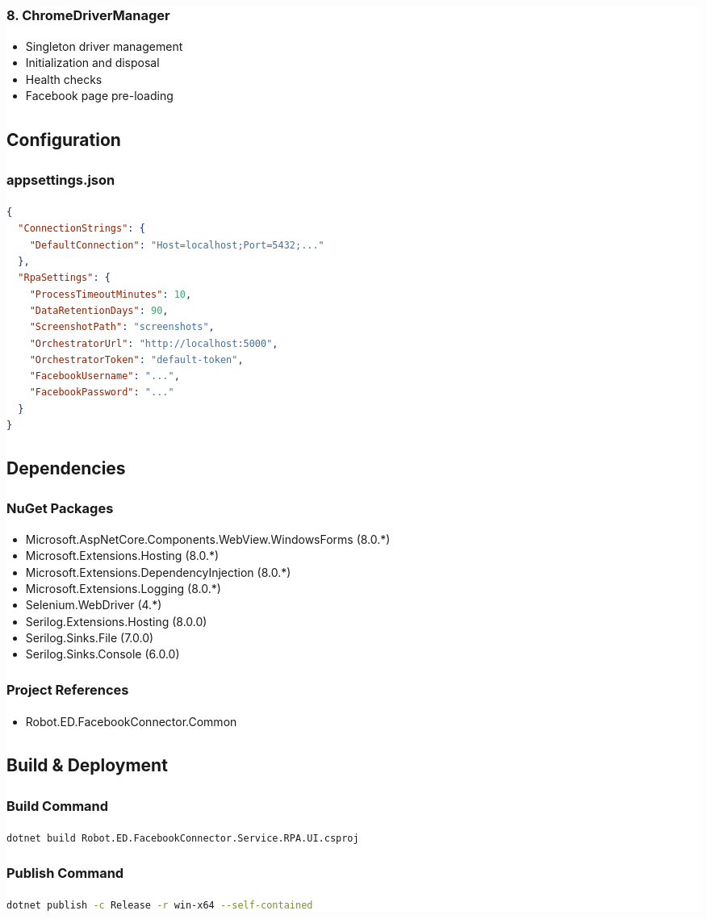 ### 8. ChromeDriverManager
- Singleton driver management
- Initialization and disposal
- Health checks
- Facebook page pre-loading

## Configuration

### appsettings.json
```json
{
  "ConnectionStrings": {
    "DefaultConnection": "Host=localhost;Port=5432;..."
  },
  "RpaSettings": {
    "ProcessTimeoutMinutes": 10,
    "DataRetentionDays": 90,
    "ScreenshotPath": "screenshots",
    "OrchestratorUrl": "http://localhost:5000",
    "OrchestratorToken": "default-token",
    "FacebookUsername": "...",
    "FacebookPassword": "..."
  }
}
```

## Dependencies

### NuGet Packages
- Microsoft.AspNetCore.Components.WebView.WindowsForms (8.0.*)
- Microsoft.Extensions.Hosting (8.0.*)
- Microsoft.Extensions.DependencyInjection (8.0.*)
- Microsoft.Extensions.Logging (8.0.*)
- Selenium.WebDriver (4.*)
- Serilog.Extensions.Hosting (8.0.0)
- Serilog.Sinks.File (7.0.0)
- Serilog.Sinks.Console (6.0.0)

### Project References
- Robot.ED.FacebookConnector.Common

## Build & Deployment

### Build Command
```bash
dotnet build Robot.ED.FacebookConnector.Service.RPA.UI.csproj
```

### Publish Command
```bash
dotnet publish -c Release -r win-x64 --self-contained
```
